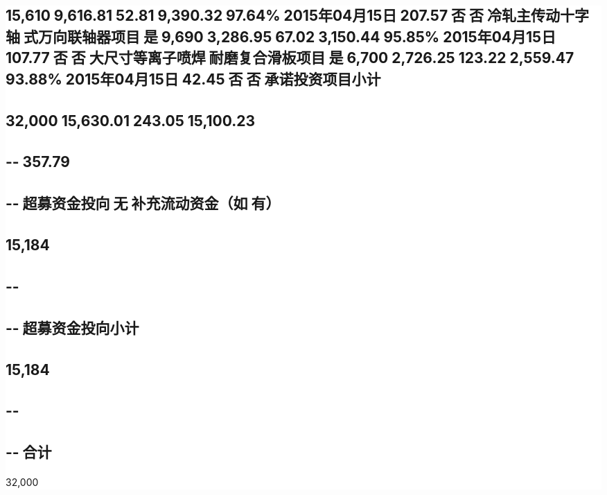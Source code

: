 15,610
9,616.81
52.81
9,390.32
97.64%
2015年04月15日
207.57
否
否
冷轧主传动十字轴
式万向联轴器项目
是
9,690
3,286.95
67.02
3,150.44
95.85%
2015年04月15日
107.77
否
否
大尺寸等离子喷焊
耐磨复合滑板项目
是
6,700
2,726.25
123.22
2,559.47
93.88%
2015年04月15日
42.45
否
否
承诺投资项目小计
--
32,000
15,630.01
243.05
15,100.23
--
--
357.79
--
--
超募资金投向
无
补充流动资金（如
有）
--
15,184
--
--
--
--
超募资金投向小计
--
15,184
--
--
--
--
合计
--
32,000